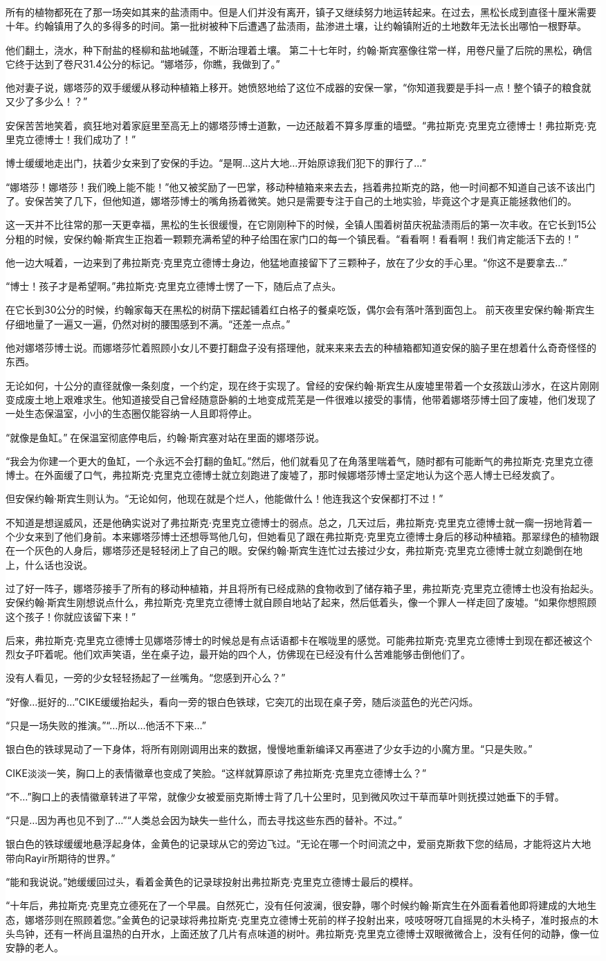 所有的植物都死在了那一场突如其来的盐渍雨中。但是人们并没有离开，镇子又继续努力地运转起来。在过去，黑松长成到直径十厘米需要十年。约翰镇用了久的多得多的时间。第一批树被种下后遭遇了盐渍雨，盐渗进土壤，让约翰镇附近的土地数年无法长出哪怕一根野草。

他们翻土，浇水，种下耐盐的柽柳和盐地碱蓬，不断治理着土壤。 第二十七年时，约翰·斯宾塞像往常一样，用卷尺量了后院的黑松，确信它终于达到了卷尺31.4公分的标记。“娜塔莎，你瞧，我做到了。”

他对妻子说，娜塔莎的双手缓缓从移动种植箱上移开。她愤怒地给了这位不成器的安保一掌，“你知道我要是手抖一点！整个镇子的粮食就又少了多少么！？”

安保苦苦地笑着，疯狂地对着家庭里至高无上的娜塔莎博士道歉，一边还敲着不算多厚重的墙壁。“弗拉斯克·克里克立德博士！弗拉斯克·克里克立德博士！我们成功了！”

博士缓缓地走出门，扶着少女来到了安保的手边。“是啊…这片大地…开始原谅我们犯下的罪行了…”

“娜塔莎！娜塔莎！我们晚上能不能！”他又被奖励了一巴掌，移动种植箱来来去去，挡着弗拉斯克的路，他一时间都不知道自己该不该出门了。安保苦笑了几下，但他知道，娜塔莎博士的嘴角扬着微笑。她只是需要专注于自己的土地实验，毕竟这个才是真正能拯救他们的。

这一天并不比往常的那一天更幸福，黑松的生长很缓慢，在它刚刚种下的时候，全镇人围着树苗庆祝盐渍雨后的第一次丰收。在它长到15公分粗的时候，安保约翰·斯宾生正抱着一颗颗充满希望的种子给围在家门口的每一个镇民看。“看看啊！看看啊！我们肯定能活下去的！”

他一边大喊着，一边来到了弗拉斯克·克里克立德博士身边，他猛地直接留下了三颗种子，放在了少女的手心里。“你这不是要拿去…”

“博士！孩子才是希望啊。”弗拉斯克·克里克立德博士愣了一下，随后点了点头。

在它长到30公分的时候，约翰家每天在黑松的树荫下摆起铺着红白格子的餐桌吃饭，偶尔会有落叶落到面包上。 前天夜里安保约翰·斯宾生仔细地量了一遍又一遍，仍然对树的腰围感到不满。“还差一点点。”

他对娜塔莎博士说。而娜塔莎忙着照顾小女儿不要打翻盘子没有搭理他，就来来来去去的种植箱都知道安保的脑子里在想着什么奇奇怪怪的东西。

无论如何，十公分的直径就像一条刻度，一个约定，现在终于实现了。曾经的安保约翰·斯宾生从废墟里带着一个女孩跋山涉水，在这片刚刚变成废土地上艰难求生。他知道接受自己曾经随意卧躺的土地变成荒芜是一件很难以接受的事情，他带着娜塔莎博士回了废墟，他们发现了一处生态保温室，小小的生态圈仅能容纳一人且即将停止。

“就像是鱼缸。” 在保温室彻底停电后，约翰·斯宾塞对站在里面的娜塔莎说。

“我会为你建一个更大的鱼缸，一个永远不会打翻的鱼缸。”然后，他们就看见了在角落里喘着气，随时都有可能断气的弗拉斯克·克里克立德博士。在外面缓了口气，弗拉斯克·克里克立德博士就立刻跑进了废墟了，那时候娜塔莎博士坚定地认为这个恶人博士已经发疯了。

但安保约翰·斯宾生则认为。“无论如何，他现在就是个烂人，他能做什么！他连我这个安保都打不过！”

不知道是想逞威风，还是他确实说对了弗拉斯克·克里克立德博士的弱点。总之，几天过后，弗拉斯克·克里克立德博士就一瘸一拐地背着一个少女来到了他们身前。本来娜塔莎博士还想辱骂他几句，但她看见了跟在弗拉斯克·克里克立德博士身后的移动种植箱。那翠绿色的植物跟在一个灰色的人身后，娜塔莎还是轻轻闭上了自己的眼。安保约翰·斯宾生连忙过去接过少女，弗拉斯克·克里克立德博士就立刻跪倒在地上，什么话也没说。

过了好一阵子，娜塔莎接手了所有的移动种植箱，并且将所有已经成熟的食物收到了储存箱子里，弗拉斯克·克里克立德博士也没有抬起头。安保约翰·斯宾生刚想说点什么，弗拉斯克·克里克立德博士就自顾自地站了起来，然后低着头，像一个罪人一样走回了废墟。“如果你想照顾这个孩子！你就应该留下来！”

后来，弗拉斯克·克里克立德博士见娜塔莎博士的时候总是有点话语都卡在喉咙里的感觉。可能弗拉斯克·克里克立德博士到现在都还被这个烈女子吓着呢。他们欢声笑语，坐在桌子边，最开始的四个人，仿佛现在已经没有什么苦难能够击倒他们了。

没有人看见，一旁的少女轻轻扬起了一丝嘴角。“您感到开心么？”

“好像…挺好的…”CIKE缓缓抬起头，看向一旁的银白色铁球，它突兀的出现在桌子旁，随后淡蓝色的光芒闪烁。

“只是一场失败的推演。”“…所以…他活不下来…”

银白色的铁球晃动了一下身体，将所有刚刚调用出来的数据，慢慢地重新编译又再塞进了少女手边的小魔方里。“只是失败。”

CIKE淡淡一笑，胸口上的表情徽章也变成了笑脸。“这样就算原谅了弗拉斯克·克里克立德博士么？”

“不…”胸口上的表情徽章转进了平常，就像少女被爱丽克斯博士背了几十公里时，见到微风吹过干草而草叶则抚摸过她垂下的手臂。

“只是…因为再也见不到了…”“人类总会因为缺失一些什么，而去寻找这些东西的替补。不过。”

银白色的铁球缓缓地悬浮起身体，金黄色的记录球从它的旁边飞过。“无论在哪一个时间流之中，爱丽克斯救下您的结局，才能将这片大地带向Rayir所期待的世界。”

“能和我说说。”她缓缓回过头，看着金黄色的记录球投射出弗拉斯克·克里克立德博士最后的模样。

“十年后，弗拉斯克·克里克立德死在了一个早晨。自然死亡，没有任何波澜，很安静，哪个时候约翰·斯宾生在外面看着他即将建成的大地生态，娜塔莎则在照顾着您。”金黄色的记录球将弗拉斯克·克里克立德博士死前的样子投射出来，吱吱呀呀兀自摇晃的木头椅子，准时报点的木头鸟钟，还有一杯尚且温热的白开水，上面还放了几片有点味道的树叶。弗拉斯克·克里克立德博士双眼微微合上，没有任何的动静，像一位安静的老人。
